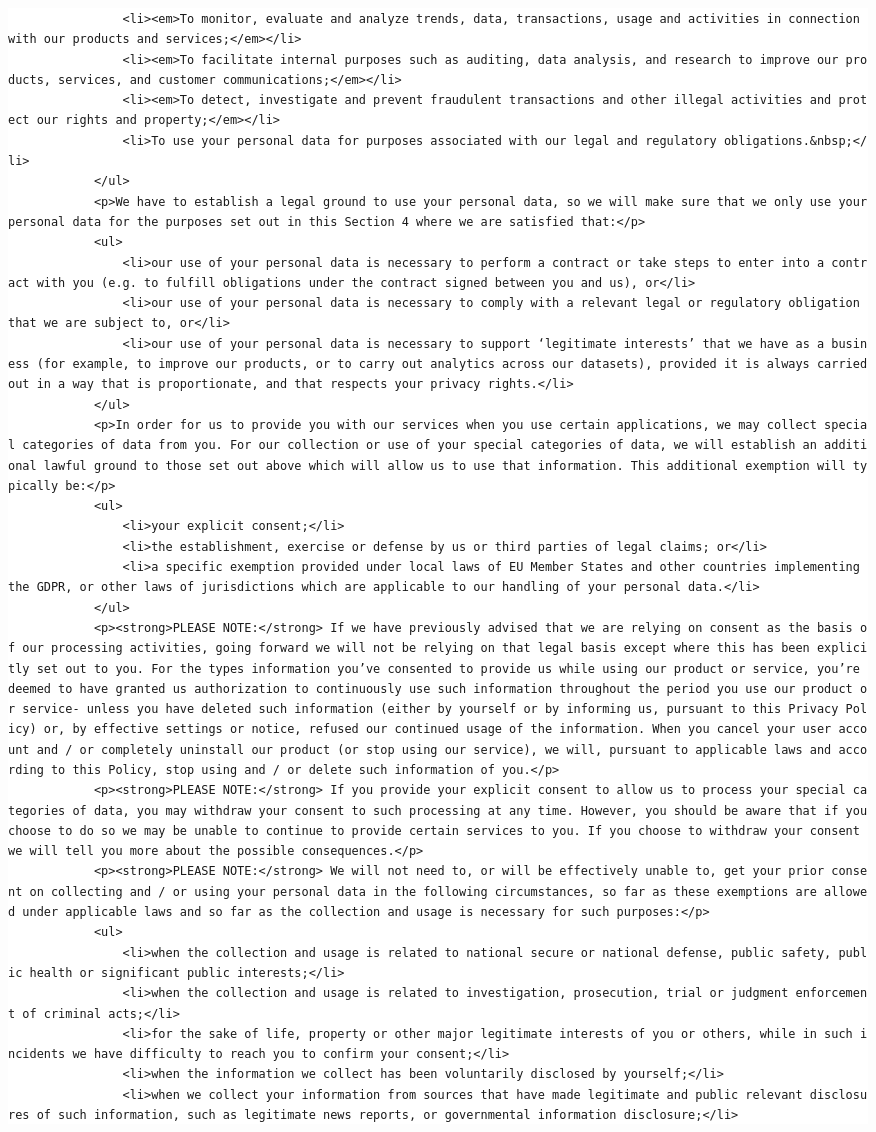                     <li><em>To monitor, evaluate and analyze trends, data, transactions, usage and activities in connection with our products and services;</em></li>
                    <li><em>To facilitate internal purposes such as auditing, data analysis, and research to improve our products, services, and customer communications;</em></li>
                    <li><em>To detect, investigate and prevent fraudulent transactions and other illegal activities and protect our rights and property;</em></li>
                    <li>To use your personal data for purposes associated with our legal and regulatory obligations.&nbsp;</li>
                </ul>
                <p>We have to establish a legal ground to use your personal data, so we will make sure that we only use your personal data for the purposes set out in this Section 4 where we are satisfied that:</p>
                <ul>
                    <li>our use of your personal data is necessary to perform a contract or take steps to enter into a contract with you (e.g. to fulfill obligations under the contract signed between you and us), or</li>
                    <li>our use of your personal data is necessary to comply with a relevant legal or regulatory obligation that we are subject to, or</li>
                    <li>our use of your personal data is necessary to support ‘legitimate interests’ that we have as a business (for example, to improve our products, or to carry out analytics across our datasets), provided it is always carried out in a way that is proportionate, and that respects your privacy rights.</li>
                </ul>
                <p>In order for us to provide you with our services when you use certain applications, we may collect special categories of data from you. For our collection or use of your special categories of data, we will establish an additional lawful ground to those set out above which will allow us to use that information. This additional exemption will typically be:</p>
                <ul>
                    <li>your explicit consent;</li>
                    <li>the establishment, exercise or defense by us or third parties of legal claims; or</li>
                    <li>a specific exemption provided under local laws of EU Member States and other countries implementing the GDPR, or other laws of jurisdictions which are applicable to our handling of your personal data.</li>
                </ul>
                <p><strong>PLEASE NOTE:</strong> If we have previously advised that we are relying on consent as the basis of our processing activities, going forward we will not be relying on that legal basis except where this has been explicitly set out to you. For the types information you’ve consented to provide us while using our product or service, you’re deemed to have granted us authorization to continuously use such information throughout the period you use our product or service- unless you have deleted such information (either by yourself or by informing us, pursuant to this Privacy Policy) or, by effective settings or notice, refused our continued usage of the information. When you cancel your user account and / or completely uninstall our product (or stop using our service), we will, pursuant to applicable laws and according to this Policy, stop using and / or delete such information of you.</p>
                <p><strong>PLEASE NOTE:</strong> If you provide your explicit consent to allow us to process your special categories of data, you may withdraw your consent to such processing at any time. However, you should be aware that if you choose to do so we may be unable to continue to provide certain services to you. If you choose to withdraw your consent we will tell you more about the possible consequences.</p>
                <p><strong>PLEASE NOTE:</strong> We will not need to, or will be effectively unable to, get your prior consent on collecting and / or using your personal data in the following circumstances, so far as these exemptions are allowed under applicable laws and so far as the collection and usage is necessary for such purposes:</p>
                <ul>
                    <li>when the collection and usage is related to national secure or national defense, public safety, public health or significant public interests;</li>
                    <li>when the collection and usage is related to investigation, prosecution, trial or judgment enforcement of criminal acts;</li>
                    <li>for the sake of life, property or other major legitimate interests of you or others, while in such incidents we have difficulty to reach you to confirm your consent;</li>
                    <li>when the information we collect has been voluntarily disclosed by yourself;</li>
                    <li>when we collect your information from sources that have made legitimate and public relevant disclosures of such information, such as legitimate news reports, or governmental information disclosure;</li>
